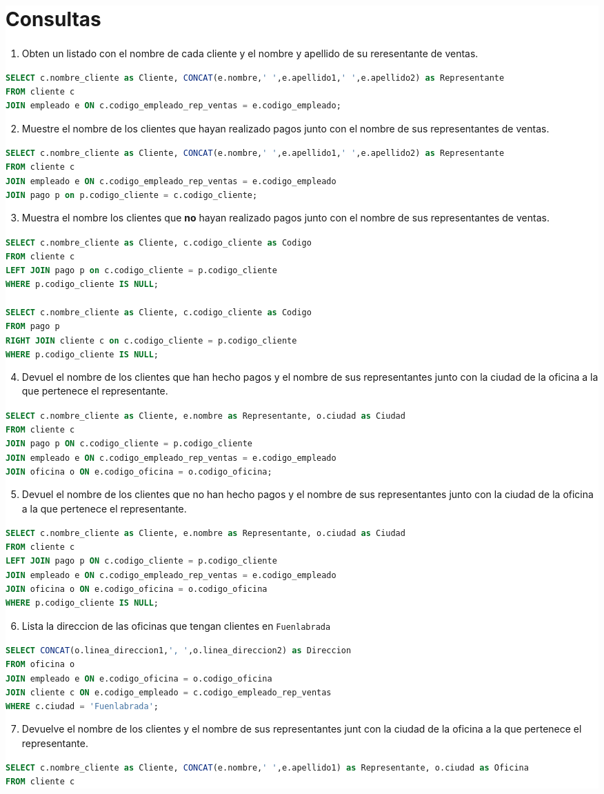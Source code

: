# Consultas

1. Obten un listado con el nombre de cada cliente y el nombre y apellido de su reresentante de ventas. 
```SQL
SELECT c.nombre_cliente as Cliente, CONCAT(e.nombre,' ',e.apellido1,' ',e.apellido2) as Representante 
FROM cliente c 
JOIN empleado e ON c.codigo_empleado_rep_ventas = e.codigo_empleado;
```
2. Muestre el nombre de los clientes que hayan realizado pagos junto con el nombre de sus representantes de ventas.
```SQL
SELECT c.nombre_cliente as Cliente, CONCAT(e.nombre,' ',e.apellido1,' ',e.apellido2) as Representante 
FROM cliente c 
JOIN empleado e ON c.codigo_empleado_rep_ventas = e.codigo_empleado
JOIN pago p on p.codigo_cliente = c.codigo_cliente;
```
3. Muestra el nombre los clientes que **no** hayan realizado pagos junto con el nombre de sus representantes de ventas.
```SQL
SELECT c.nombre_cliente as Cliente, c.codigo_cliente as Codigo
FROM cliente c
LEFT JOIN pago p on c.codigo_cliente = p.codigo_cliente
WHERE p.codigo_cliente IS NULL;

SELECT c.nombre_cliente as Cliente, c.codigo_cliente as Codigo
FROM pago p
RIGHT JOIN cliente c on c.codigo_cliente = p.codigo_cliente
WHERE p.codigo_cliente IS NULL;
```
4. Devuel el nombre de los clientes que han hecho pagos y el nombre de sus representantes junto con la ciudad de la oficina a la que pertenece el representante.
```SQL
SELECT c.nombre_cliente as Cliente, e.nombre as Representante, o.ciudad as Ciudad
FROM cliente c
JOIN pago p ON c.codigo_cliente = p.codigo_cliente
JOIN empleado e ON c.codigo_empleado_rep_ventas = e.codigo_empleado
JOIN oficina o ON e.codigo_oficina = o.codigo_oficina; 
```
5. Devuel el nombre de los clientes que no han hecho pagos y el nombre de sus representantes junto con la ciudad de la oficina a la que pertenece el representante.
```SQL
SELECT c.nombre_cliente as Cliente, e.nombre as Representante, o.ciudad as Ciudad
FROM cliente c
LEFT JOIN pago p ON c.codigo_cliente = p.codigo_cliente
JOIN empleado e ON c.codigo_empleado_rep_ventas = e.codigo_empleado
JOIN oficina o ON e.codigo_oficina = o.codigo_oficina
WHERE p.codigo_cliente IS NULL;
```
6. Lista la direccion de las oficinas que tengan clientes en `Fuenlabrada`
```SQL
SELECT CONCAT(o.linea_direccion1,', ',o.linea_direccion2) as Direccion
FROM oficina o
JOIN empleado e ON e.codigo_oficina = o.codigo_oficina
JOIN cliente c ON e.codigo_empleado = c.codigo_empleado_rep_ventas
WHERE c.ciudad = 'Fuenlabrada';
```
7. Devuelve el nombre de los clientes y el nombre de sus representantes junt con la ciudad de la oficina a la que pertenece el representante.
```SQL
SELECT c.nombre_cliente as Cliente, CONCAT(e.nombre,' ',e.apellido1) as Representante, o.ciudad as Oficina
FROM cliente c
```
